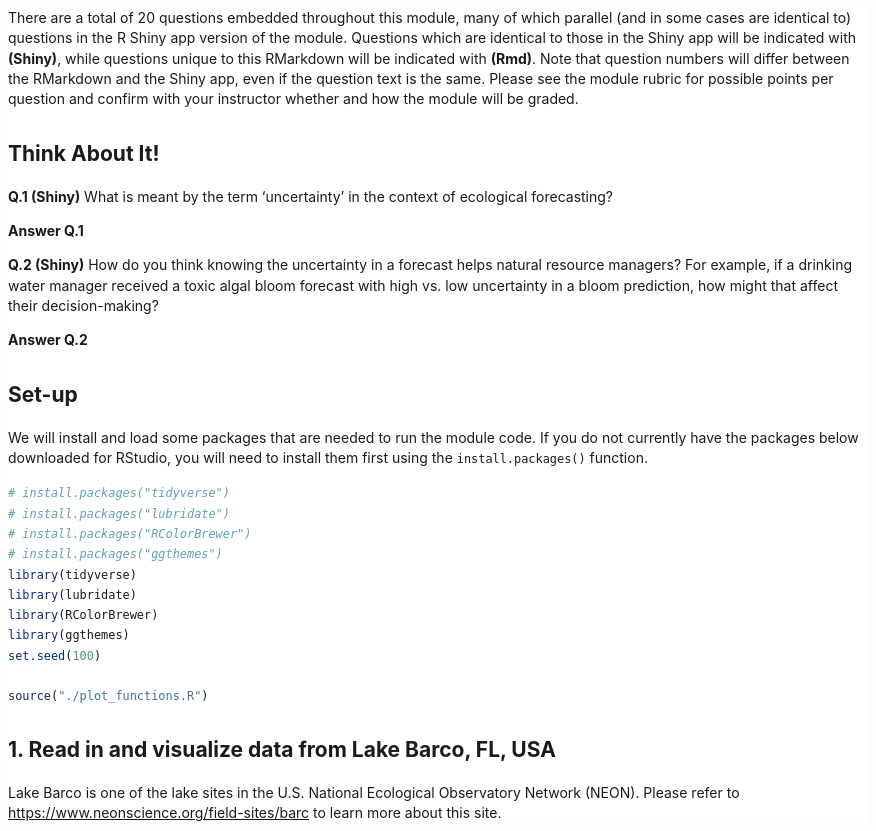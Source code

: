 There are a total of 20 questions embedded throughout this module, many
of which parallel (and in some cases are identical to) questions in the
R Shiny app version of the module. Questions which are identical to
those in the Shiny app will be indicated with **(Shiny)**, while
questions unique to this RMarkdown will be indicated with **(Rmd)**.
Note that question numbers will differ between the RMarkdown and the
Shiny app, even if the question text is the same. Please see the module
rubric for possible points per question and confirm with your instructor
whether and how the module will be graded.

## Think About It!

**Q.1 (Shiny)** What is meant by the term ‘uncertainty’ in the context
of ecological forecasting?

**Answer Q.1**

**Q.2 (Shiny)** How do you think knowing the uncertainty in a forecast
helps natural resource managers? For example, if a drinking water
manager received a toxic algal bloom forecast with high vs. low
uncertainty in a bloom prediction, how might that affect their
decision-making?

**Answer Q.2**

## Set-up

We will install and load some packages that are needed to run the module
code. If you do not currently have the packages below downloaded for
RStudio, you will need to install them first using the
`install.packages()` function.

``` r
# install.packages("tidyverse")
# install.packages("lubridate")
# install.packages("RColorBrewer")
# install.packages("ggthemes")
library(tidyverse)
library(lubridate)
library(RColorBrewer)
library(ggthemes)
set.seed(100)

source("./plot_functions.R")
```

## 1. Read in and visualize data from Lake Barco, FL, USA

Lake Barco is one of the lake sites in the U.S. National Ecological
Observatory Network (NEON). Please refer to
<https://www.neonscience.org/field-sites/barc> to learn more about this
site.
